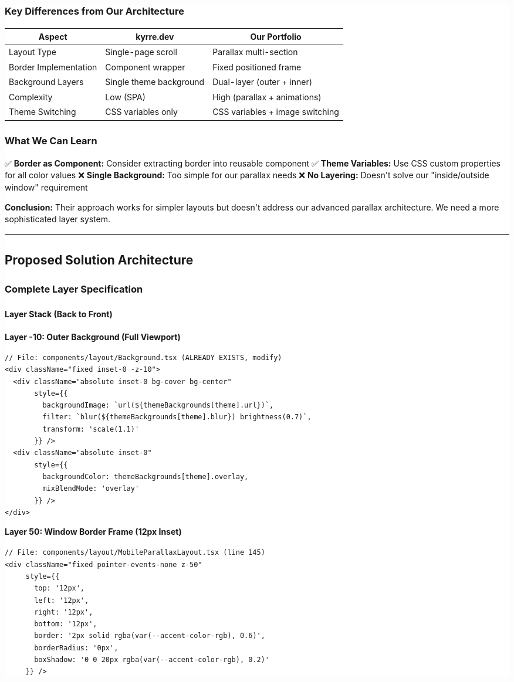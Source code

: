 ### Key Differences from Our Architecture

| Aspect | kyrre.dev | Our Portfolio |
|--------|-----------|---------------|
| Layout Type | Single-page scroll | Parallax multi-section |
| Border Implementation | Component wrapper | Fixed positioned frame |
| Background Layers | Single theme background | Dual-layer (outer + inner) |
| Complexity | Low (SPA) | High (parallax + animations) |
| Theme Switching | CSS variables only | CSS variables + image switching |

### What We Can Learn

✅ **Border as Component:** Consider extracting border into reusable component
✅ **Theme Variables:** Use CSS custom properties for all color values
❌ **Single Background:** Too simple for our parallax needs
❌ **No Layering:** Doesn't solve our "inside/outside window" requirement

**Conclusion:** Their approach works for simpler layouts but doesn't address our advanced parallax architecture. We need a more sophisticated layer system.

---

## Proposed Solution Architecture

### Complete Layer Specification

#### Layer Stack (Back to Front)

**Layer -10: Outer Background (Full Viewport)**
```tsx
// File: components/layout/Background.tsx (ALREADY EXISTS, modify)
<div className="fixed inset-0 -z-10">
  <div className="absolute inset-0 bg-cover bg-center"
       style={{
         backgroundImage: `url(${themeBackgrounds[theme].url})`,
         filter: `blur(${themeBackgrounds[theme].blur}) brightness(0.7)`,
         transform: 'scale(1.1)'
       }} />
  <div className="absolute inset-0"
       style={{
         backgroundColor: themeBackgrounds[theme].overlay,
         mixBlendMode: 'overlay'
       }} />
</div>
```

**Layer 50: Window Border Frame (12px Inset)**
```tsx
// File: components/layout/MobileParallaxLayout.tsx (line 145)
<div className="fixed pointer-events-none z-50"
     style={{
       top: '12px',
       left: '12px',
       right: '12px',
       bottom: '12px',
       border: '2px solid rgba(var(--accent-color-rgb), 0.6)',
       borderRadius: '0px',
       boxShadow: '0 0 20px rgba(var(--accent-color-rgb), 0.2)'
     }} />
```
